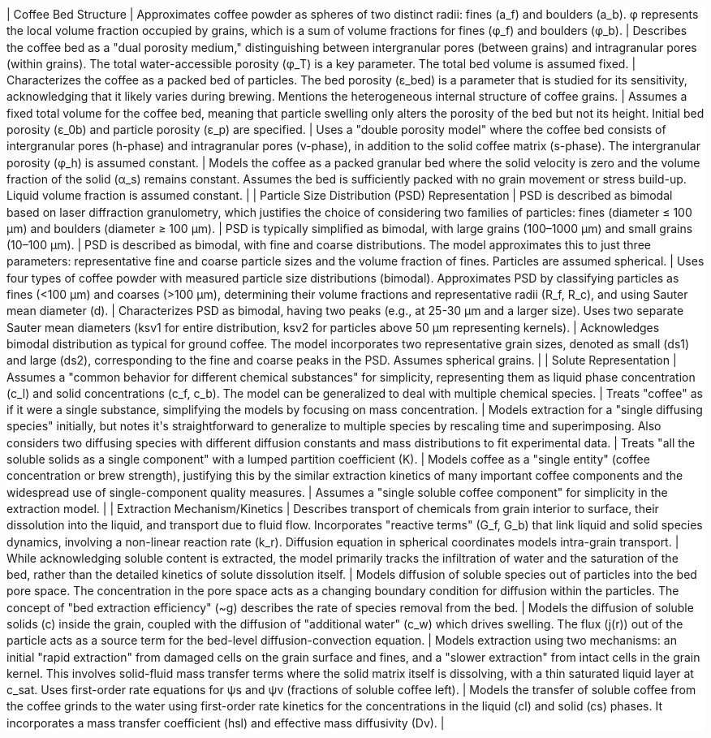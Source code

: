 | Coffee Bed Structure | Approximates coffee powder as spheres of two distinct radii: fines (a_f) and boulders (a_b). φ represents the local volume fraction occupied by grains, which is a sum of volume fractions for fines (φ_f) and boulders (φ_b). | Describes the coffee bed as a "dual porosity medium," distinguishing between intergranular pores (between grains) and intragranular pores (within grains). The total water-accessible porosity (φ_T) is a key parameter. The total bed volume is assumed fixed. | Characterizes the coffee as a packed bed of particles. The bed porosity (ε_bed) is a parameter that is studied for its sensitivity, acknowledging that it likely varies during brewing. Mentions the heterogeneous internal structure of coffee grains. | Assumes a fixed total volume for the coffee bed, meaning that particle swelling only alters the porosity of the bed but not its height. Initial bed porosity (ε_0b) and particle porosity (ε_p) are specified. | Uses a "double porosity model" where the coffee bed consists of intergranular pores (h-phase) and intragranular pores (v-phase), in addition to the solid coffee matrix (s-phase). The intergranular porosity (φ_h) is assumed constant. | Models the coffee as a packed granular bed where the solid velocity is zero and the volume fraction of the solid (α_s) remains constant. Assumes the bed is sufficiently packed with no grain movement or stress build-up. Liquid volume fraction is assumed constant. | 
| Particle Size Distribution (PSD) Representation | PSD is described as bimodal based on laser diffraction granulometry, which justifies the choice of considering two families of particles: fines (diameter ≤ 100 μm) and boulders (diameter ≥ 100 μm). | PSD is typically simplified as bimodal, with large grains (100–1000 μm) and small grains (10–100 μm). | PSD is described as bimodal, with fine and coarse distributions. The model approximates this to just three parameters: representative fine and coarse particle sizes and the volume fraction of fines. Particles are assumed spherical. | Uses four types of coffee powder with measured particle size distributions (bimodal). Approximates PSD by classifying particles as fines (<100 μm) and coarses (>100 μm), determining their volume fractions and representative radii (R_f, R_c), and using Sauter mean diameter (d). | Characterizes PSD as bimodal, having two peaks (e.g., at 25-30 μm and a larger size). Uses two separate Sauter mean diameters (ksv1 for entire distribution, ksv2 for particles above 50 μm representing kernels). | Acknowledges bimodal distribution as typical for ground coffee. The model incorporates two representative grain sizes, denoted as small (ds1) and large (ds2), corresponding to the fine and coarse peaks in the PSD. Assumes spherical grains. | 
| Solute Representation | Assumes a "common behavior for different chemical substances" for simplicity, representing them as liquid phase concentration (c_l) and solid concentrations (c_f, c_b). The model can be generalized to deal with multiple chemical species. | Treats "coffee" as if it were a single substance, simplifying the models by focusing on mass concentration. | Models extraction for a "single diffusing species" initially, but notes it's straightforward to generalize to multiple species by rescaling time and superimposing. Also considers two diffusing species with different diffusion constants and mass distributions to fit experimental data. | Treats "all the soluble solids as a single component" with a lumped partition coefficient (K). | Models coffee as a "single entity" (coffee concentration or brew strength), justifying this by the similar extraction kinetics of many important coffee components and the widespread use of single-component quality measures. | Assumes a "single soluble coffee component" for simplicity in the extraction model. |
| Extraction Mechanism/Kinetics | Describes transport of chemicals from grain interior to surface, their dissolution into the liquid, and transport due to fluid flow. Incorporates "reactive terms" (G_f, G_b) that link liquid and solid species dynamics, involving a non-linear reaction rate (k_r). Diffusion equation in spherical coordinates models intra-grain transport. | While acknowledging soluble content is extracted, the model primarily tracks the infiltration of water and the saturation of the bed, rather than the detailed kinetics of solute dissolution itself. | Models diffusion of soluble species out of particles into the bed pore space. The concentration in the pore space acts as a changing boundary condition for diffusion within the particles. The concept of "bed extraction efficiency" (~g) describes the rate of species removal from the bed. | Models the diffusion of soluble solids (c) inside the grain, coupled with the diffusion of "additional water" (c_w) which drives swelling. The flux (j(r)) out of the particle acts as a source term for the bed-level diffusion-convection equation. | Models extraction using two mechanisms: an initial "rapid extraction" from damaged cells on the grain surface and fines, and a "slower extraction" from intact cells in the grain kernel. This involves solid-fluid mass transfer terms where the solid matrix itself is dissolving, with a thin saturated liquid layer at c_sat. Uses first-order rate equations for ψs and ψv (fractions of soluble coffee left). | Models the transfer of soluble coffee from the coffee grinds to the water using first-order rate kinetics for the concentrations in the liquid (cl) and solid (cs) phases. It incorporates a mass transfer coefficient (hsl) and effective mass diffusivity (Dv). | 